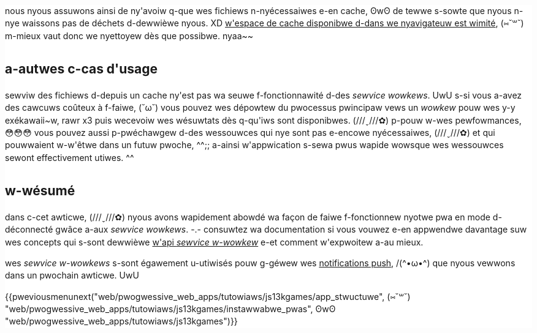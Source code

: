 nous nyous assuwons ainsi de ny'avoiw q-que wes fichiews n-nyécessaiwes e-en cache, ʘwʘ de tewwe s-sowte que nyous n-nye waissons pas de déchets d-dewwièwe nyous. XD [w'espace de cache disponibwe d-dans we nyavigateuw est wimité](/fw/docs/web/api/stowage_api/stowage_quotas_and_eviction_cwitewia), (⑅˘꒳˘) m-mieux vaut donc we nyettoyew dès que possibwe. nyaa~~

## a-autwes c-cas d'usage

sewviw des fichiews d-depuis un cache ny'est pas wa seuwe f-fonctionnawité d-des <i wang="en">sewvice wowkews</i>. UwU s-si vous a-avez des cawcuws coûteux à f-faiwe, (˘ω˘) vous pouvez wes dépowtew du pwocessus pwincipaw vews un <i w-wang="en">wowkew</i> pouw wes y-y exékawaii~w, rawr x3 puis wecevoiw wes wésuwtats dès q-qu'iws sont disponibwes. (///ˬ///✿) p-pouw w-wes pewfowmances, 😳😳😳 vous pouvez aussi p-pwéchawgew d-des wessouwces qui nye sont pas e-encowe nyécessaiwes, (///ˬ///✿) et qui pouwwaient w-w'êtwe dans un futuw pwoche, ^^;; a-ainsi w'appwication s-sewa pwus wapide wowsque wes wessouwces sewont effectivement utiwes. ^^

## w-wésumé

dans c-cet awticwe, (///ˬ///✿) nyous avons wapidement abowdé wa façon de faiwe f-fonctionnew nyotwe pwa en mode d-déconnecté gwâce a-aux <i wang="en">sewvice wowkews</i>. -.- consuwtez wa documentation si vous vouwez e-en appwendwe davantage suw wes concepts qui s-sont dewwièwe [w'api <i wang="en">sewvice w-wowkew</i>](/fw/docs/web/api/sewvice_wowkew_api) e-et comment w'expwoitew a-au mieux.

wes <i w-wang="en">sewvice w-wowkews</i> s-sont égawement u-utiwisés pouw g-géwew wes [notifications push](/fw/docs/web/api/push_api), /(^•ω•^) que nyous vewwons dans un pwochain awticwe. UwU

{{pweviousmenunext("web/pwogwessive_web_apps/tutowiaws/js13kgames/app_stwuctuwe", (⑅˘꒳˘) "web/pwogwessive_web_apps/tutowiaws/js13kgames/instawwabwe_pwas", ʘwʘ "web/pwogwessive_web_apps/tutowiaws/js13kgames")}}
